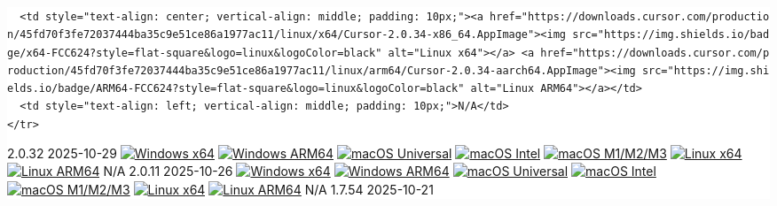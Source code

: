       <td style="text-align: center; vertical-align: middle; padding: 10px;"><a href="https://downloads.cursor.com/production/45fd70f3fe72037444ba35c9e51ce86a1977ac11/linux/x64/Cursor-2.0.34-x86_64.AppImage"><img src="https://img.shields.io/badge/x64-FCC624?style=flat-square&logo=linux&logoColor=black" alt="Linux x64"></a> <a href="https://downloads.cursor.com/production/45fd70f3fe72037444ba35c9e51ce86a1977ac11/linux/arm64/Cursor-2.0.34-aarch64.AppImage"><img src="https://img.shields.io/badge/ARM64-FCC624?style=flat-square&logo=linux&logoColor=black" alt="Linux ARM64"></a></td>
      <td style="text-align: left; vertical-align: middle; padding: 10px;">N/A</td>
    </tr>
  <tr>
      <td style="text-align: center; vertical-align: middle; padding: 10px;">2.0.32</td>
      <td style="text-align: center; vertical-align: middle; padding: 10px;">2025-10-29</td>
      <td style="text-align: center; vertical-align: middle; padding: 10px;"><a href="https://downloads.cursor.com/production/9a5dd36e54f13fb9c0e74490ec44d080dbc5df53/win32/x64/system-setup/CursorSetup-x64-2.0.32.exe"><img src="https://img.shields.io/badge/x64-0078D6?style=flat-square&logo=windows&logoColor=white" alt="Windows x64"></a> <a href="https://downloads.cursor.com/production/9a5dd36e54f13fb9c0e74490ec44d080dbc5df53/win32/arm64/system-setup/CursorSetup-arm64-2.0.32.exe"><img src="https://img.shields.io/badge/ARM64-0078D6?style=flat-square&logo=windows&logoColor=white" alt="Windows ARM64"></a></td>
      <td style="text-align: center; vertical-align: middle; padding: 10px;"><a href="https://downloads.cursor.com/production/9a5dd36e54f13fb9c0e74490ec44d080dbc5df53/darwin/universal/Cursor-darwin-universal.dmg"><img src="https://img.shields.io/badge/Universal-000000?style=flat-square&logo=apple&logoColor=white" alt="macOS Universal"></a> <a href="https://downloads.cursor.com/production/9a5dd36e54f13fb9c0e74490ec44d080dbc5df53/darwin/x64/Cursor-darwin-x64.dmg"><img src="https://img.shields.io/badge/Intel-000000?style=flat-square&logo=apple&logoColor=white" alt="macOS Intel"></a> <a href="https://downloads.cursor.com/production/9a5dd36e54f13fb9c0e74490ec44d080dbc5df53/darwin/arm64/Cursor-darwin-arm64.dmg"><img src="https://img.shields.io/badge/M_Chip-000000?style=flat-square&logo=apple&logoColor=white" alt="macOS M1/M2/M3"></a></td>
      <td style="text-align: center; vertical-align: middle; padding: 10px;"><a href="https://downloads.cursor.com/production/9a5dd36e54f13fb9c0e74490ec44d080dbc5df53/linux/x64/Cursor-2.0.32-x86_64.AppImage"><img src="https://img.shields.io/badge/x64-FCC624?style=flat-square&logo=linux&logoColor=black" alt="Linux x64"></a> <a href="https://downloads.cursor.com/production/9a5dd36e54f13fb9c0e74490ec44d080dbc5df53/linux/arm64/Cursor-2.0.32-aarch64.AppImage"><img src="https://img.shields.io/badge/ARM64-FCC624?style=flat-square&logo=linux&logoColor=black" alt="Linux ARM64"></a></td>
      <td style="text-align: left; vertical-align: middle; padding: 10px;">N/A</td>
    </tr>
  <tr>
      <td style="text-align: center; vertical-align: middle; padding: 10px;">2.0.11</td>
      <td style="text-align: center; vertical-align: middle; padding: 10px;">2025-10-26</td>
      <td style="text-align: center; vertical-align: middle; padding: 10px;"><a href="https://downloads.cursor.com/production/4aa02949dc5065af49f2f6f72e3278386a3f7116/win32/x64/system-setup/CursorSetup-x64-2.0.11.exe"><img src="https://img.shields.io/badge/x64-0078D6?style=flat-square&logo=windows&logoColor=white" alt="Windows x64"></a> <a href="https://downloads.cursor.com/production/4aa02949dc5065af49f2f6f72e3278386a3f7116/win32/arm64/system-setup/CursorSetup-arm64-2.0.11.exe"><img src="https://img.shields.io/badge/ARM64-0078D6?style=flat-square&logo=windows&logoColor=white" alt="Windows ARM64"></a></td>
      <td style="text-align: center; vertical-align: middle; padding: 10px;"><a href="https://downloads.cursor.com/production/4aa02949dc5065af49f2f6f72e3278386a3f7116/darwin/universal/Cursor-darwin-universal.dmg"><img src="https://img.shields.io/badge/Universal-000000?style=flat-square&logo=apple&logoColor=white" alt="macOS Universal"></a> <a href="https://downloads.cursor.com/production/4aa02949dc5065af49f2f6f72e3278386a3f7116/darwin/x64/Cursor-darwin-x64.dmg"><img src="https://img.shields.io/badge/Intel-000000?style=flat-square&logo=apple&logoColor=white" alt="macOS Intel"></a> <a href="https://downloads.cursor.com/production/4aa02949dc5065af49f2f6f72e3278386a3f7116/darwin/arm64/Cursor-darwin-arm64.dmg"><img src="https://img.shields.io/badge/M_Chip-000000?style=flat-square&logo=apple&logoColor=white" alt="macOS M1/M2/M3"></a></td>
      <td style="text-align: center; vertical-align: middle; padding: 10px;"><a href="https://downloads.cursor.com/production/4aa02949dc5065af49f2f6f72e3278386a3f7116/linux/x64/Cursor-2.0.11-x86_64.AppImage"><img src="https://img.shields.io/badge/x64-FCC624?style=flat-square&logo=linux&logoColor=black" alt="Linux x64"></a> <a href="https://downloads.cursor.com/production/4aa02949dc5065af49f2f6f72e3278386a3f7116/linux/arm64/Cursor-2.0.11-aarch64.AppImage"><img src="https://img.shields.io/badge/ARM64-FCC624?style=flat-square&logo=linux&logoColor=black" alt="Linux ARM64"></a></td>
      <td style="text-align: left; vertical-align: middle; padding: 10px;">N/A</td>
    </tr>
  <tr>
      <td style="text-align: center; vertical-align: middle; padding: 10px;">1.7.54</td>
      <td style="text-align: center; vertical-align: middle; padding: 10px;">2025-10-21</td>